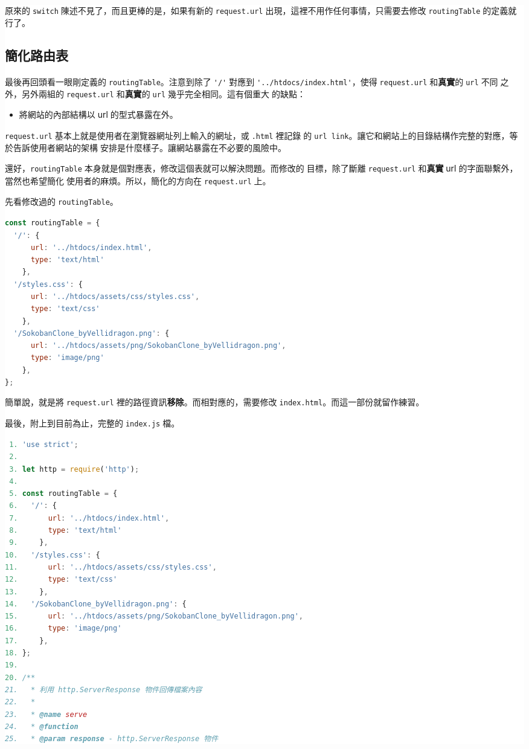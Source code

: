  原來的 `switch` 陳述不見了，而且更棒的是，如果有新的 `request.url` 出現，這裡不用作任何事情，只需要去修改 `routingTable` 的定義就行了。

## 簡化路由表

 最後再回頭看一眼剛定義的 `routingTable`。注意到除了 `'/'` 對應到
 `'../htdocs/index.html'`，使得 `request.url` 和**真實**的 `url` 不同
 之外，另外兩組的 `request.url` 和**真實**的 `url` 幾乎完全相同。這有個重大
 的缺點：
 * 將網站的內部結構以 url 的型式暴露在外。

 `request.url` 基本上就是使用者在瀏覽器網址列上輸入的網址，或 `.html` 裡記錄
 的 `url link`。讓它和網站上的目錄結構作完整的對應，等於告訴使用者網站的架構
 安排是什麼樣子。讓網站暴露在不必要的風險中。

 還好，`routingTable` 本身就是個對應表，修改這個表就可以解決問題。而修改的
 目標，除了斷離 `request.url` 和**真實** url 的字面聯繫外，當然也希望簡化
 使用者的麻煩。所以，簡化的方向在 `request.url` 上。

 先看修改過的 `routingTable`。

```javascript
const routingTable = {
  '/': {
      url: '../htdocs/index.html',
      type: 'text/html'
    },
  '/styles.css': {
      url: '../htdocs/assets/css/styles.css',
      type: 'text/css'
    },
  '/SokobanClone_byVellidragon.png': {
      url: '../htdocs/assets/png/SokobanClone_byVellidragon.png',
      type: 'image/png'
    },
};
```

簡單說，就是將 `request.url` 裡的路徑資訊**移除**。而相對應的，需要修改 `index.html`。而這一部份就留作練習。

最後，附上到目前為止，完整的 `index.js` 檔。

```javascript
 1. 'use strict';
 2.
 3. let http = require('http');
 4.
 5. const routingTable = {
 6.   '/': {
 7.       url: '../htdocs/index.html',
 8.       type: 'text/html'
 9.     },
10.   '/styles.css': {
11.       url: '../htdocs/assets/css/styles.css',
12.       type: 'text/css'
13.     },
14.   '/SokobanClone_byVellidragon.png': {
15.       url: '../htdocs/assets/png/SokobanClone_byVellidragon.png',
16.       type: 'image/png'
17.     },
18. };
19.
20. /**
21.   * 利用 http.ServerResponse 物件回傳檔案內容
22.   *
23.   * @name serve
24.   * @function
25.   * @param response - http.ServerResponse 物件
```